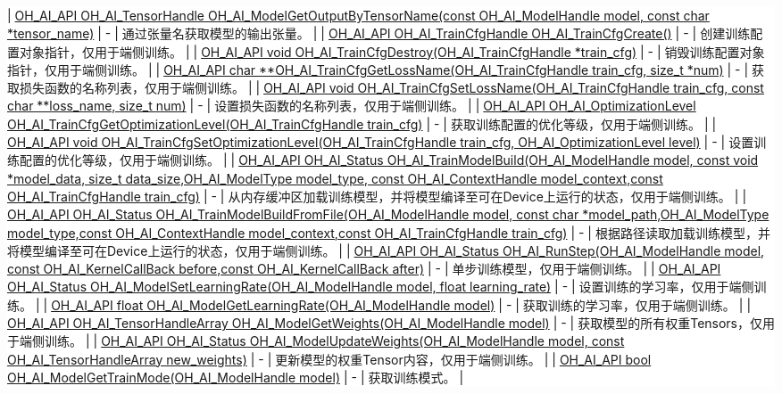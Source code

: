 | [OH_AI_API OH_AI_TensorHandle OH_AI_ModelGetOutputByTensorName(const OH_AI_ModelHandle model, const char *tensor_name)](#oh_ai_modelgetoutputbytensorname) | - | 通过张量名获取模型的输出张量。                                                                                                                                                                                                                                     |
| [OH_AI_API OH_AI_TrainCfgHandle OH_AI_TrainCfgCreate()](#oh_ai_traincfgcreate) | - | 创建训练配置对象指针，仅用于端侧训练。                                                                                                                                                                                                                                 |
| [OH_AI_API void OH_AI_TrainCfgDestroy(OH_AI_TrainCfgHandle *train_cfg)](#oh_ai_traincfgdestroy) | - | 销毁训练配置对象指针，仅用于端侧训练。                                                                                                                                                                                                                                 |
| [OH_AI_API char **OH_AI_TrainCfgGetLossName(OH_AI_TrainCfgHandle train_cfg, size_t *num)](#oh_ai_traincfggetlossname) | - | 获取损失函数的名称列表，仅用于端侧训练。                                                                                                                                                                                                                                |
| [OH_AI_API void OH_AI_TrainCfgSetLossName(OH_AI_TrainCfgHandle train_cfg, const char **loss_name, size_t num)](#oh_ai_traincfgsetlossname) | - | 设置损失函数的名称列表，仅用于端侧训练。                                                                                                                                                                                                                                |
| [OH_AI_API OH_AI_OptimizationLevel OH_AI_TrainCfgGetOptimizationLevel(OH_AI_TrainCfgHandle train_cfg)](#oh_ai_traincfggetoptimizationlevel) | - | 获取训练配置的优化等级，仅用于端侧训练。                                                                                                                                                                                                                                |
| [OH_AI_API void OH_AI_TrainCfgSetOptimizationLevel(OH_AI_TrainCfgHandle train_cfg, OH_AI_OptimizationLevel level)](#oh_ai_traincfgsetoptimizationlevel) | - | 设置训练配置的优化等级，仅用于端侧训练。                                                                                                                                                                                                                                |
| [OH_AI_API OH_AI_Status OH_AI_TrainModelBuild(OH_AI_ModelHandle model, const void *model_data, size_t data_size,OH_AI_ModelType model_type, const OH_AI_ContextHandle model_context,const OH_AI_TrainCfgHandle train_cfg)](#oh_ai_trainmodelbuild) | - | 从内存缓冲区加载训练模型，并将模型编译至可在Device上运行的状态，仅用于端侧训练。                                                                                                                                                                                                         |
| [OH_AI_API OH_AI_Status OH_AI_TrainModelBuildFromFile(OH_AI_ModelHandle model, const char *model_path,OH_AI_ModelType model_type,const OH_AI_ContextHandle model_context,const OH_AI_TrainCfgHandle train_cfg)](#oh_ai_trainmodelbuildfromfile) | - | 根据路径读取加载训练模型，并将模型编译至可在Device上运行的状态，仅用于端侧训练。                                                                                                                                                                                                         |
| [OH_AI_API OH_AI_Status OH_AI_RunStep(OH_AI_ModelHandle model, const OH_AI_KernelCallBack before,const OH_AI_KernelCallBack after)](#oh_ai_runstep) | - | 单步训练模型，仅用于端侧训练。                                                                                                                                                                                                                                     |
| [OH_AI_API OH_AI_Status OH_AI_ModelSetLearningRate(OH_AI_ModelHandle model, float learning_rate)](#oh_ai_modelsetlearningrate) | - | 设置训练的学习率，仅用于端侧训练。                                                                                                                                                                                                                                   |
| [OH_AI_API float OH_AI_ModelGetLearningRate(OH_AI_ModelHandle model)](#oh_ai_modelgetlearningrate) | - | 获取训练的学习率，仅用于端侧训练。                                                                                                                                                                                                                                   |
| [OH_AI_API OH_AI_TensorHandleArray OH_AI_ModelGetWeights(OH_AI_ModelHandle model)](#oh_ai_modelgetweights) | - | 获取模型的所有权重Tensors，仅用于端侧训练。                                                                                                                                                                                                                           |
| [OH_AI_API OH_AI_Status OH_AI_ModelUpdateWeights(OH_AI_ModelHandle model, const OH_AI_TensorHandleArray new_weights)](#oh_ai_modelupdateweights) | - | 更新模型的权重Tensor内容，仅用于端侧训练。                                                                                                                                                                                                                            |
| [OH_AI_API bool OH_AI_ModelGetTrainMode(OH_AI_ModelHandle model)](#oh_ai_modelgettrainmode) | - | 获取训练模式。                                                                                                                                                                                                                                             |